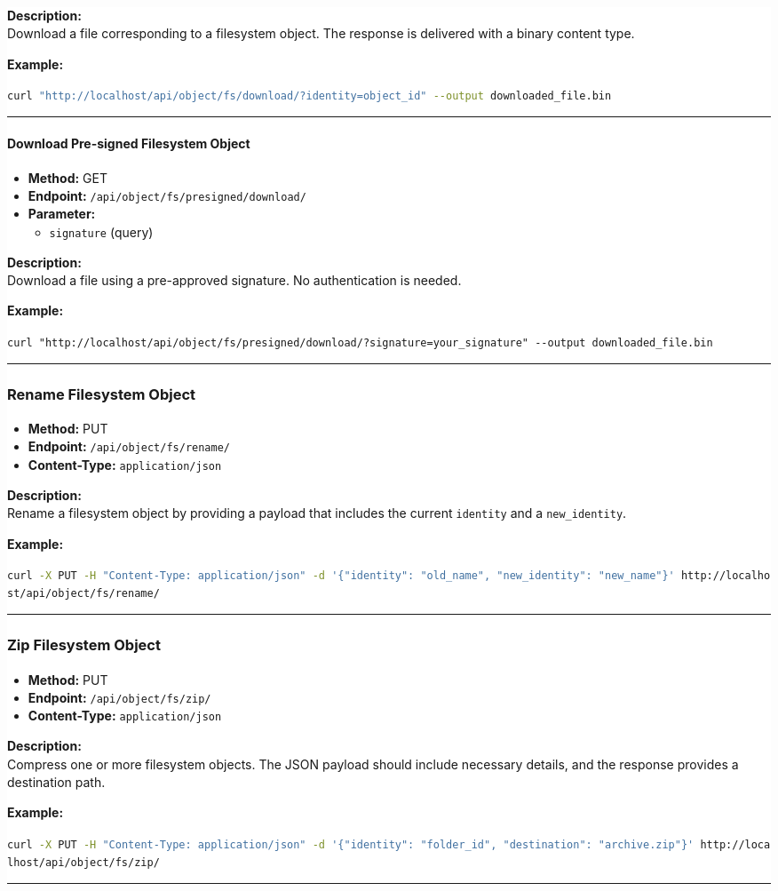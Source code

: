 **Description:**  
Download a file corresponding to a filesystem object. The response is delivered with a binary content type.

**Example:**  
```bash
curl "http://localhost/api/object/fs/download/?identity=object_id" --output downloaded_file.bin
```
---

#### Download Pre-signed Filesystem Object

- **Method:** GET  
- **Endpoint:** `/api/object/fs/presigned/download/`  
- **Parameter:**
    - `signature` (query)

**Description:**  
Download a file using a pre-approved signature. No authentication is needed.

**Example:** 
```
curl "http://localhost/api/object/fs/presigned/download/?signature=your_signature" --output downloaded_file.bin
```
---

### Rename Filesystem Object

- **Method:** PUT  
- **Endpoint:** `/api/object/fs/rename/`  
- **Content-Type:** `application/json`

**Description:**  
Rename a filesystem object by providing a payload that includes the current `identity` and a `new_identity`.

**Example:** 
```bash
curl -X PUT -H "Content-Type: application/json" -d '{"identity": "old_name", "new_identity": "new_name"}' http://localhost/api/object/fs/rename/
```
---

### Zip Filesystem Object

- **Method:** PUT  
- **Endpoint:** `/api/object/fs/zip/`  
- **Content-Type:** `application/json`

**Description:**  
Compress one or more filesystem objects. The JSON payload should include necessary details, and the response provides a destination path.

**Example:**  
```bash
curl -X PUT -H "Content-Type: application/json" -d '{"identity": "folder_id", "destination": "archive.zip"}' http://localhost/api/object/fs/zip/
```
---
